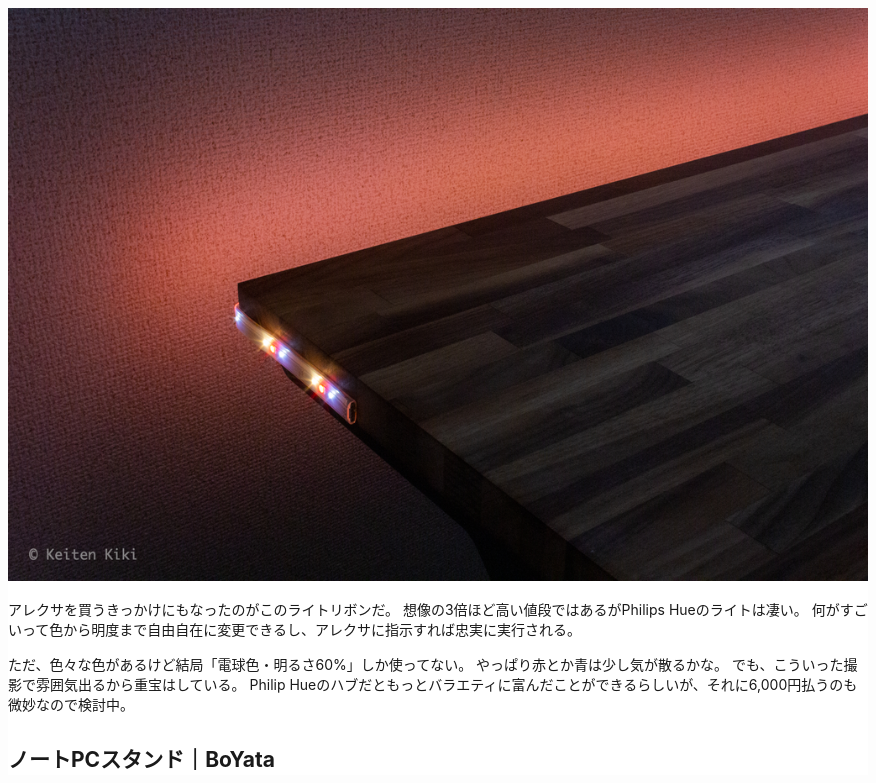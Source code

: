 ![ライト](./10.jpg)

アレクサを買うきっかけにもなったのがこのライトリボンだ。
想像の3倍ほど高い値段ではあるがPhilips Hueのライトは凄い。
何がすごいって色から明度まで自由自在に変更できるし、アレクサに指示すれば忠実に実行される。

ただ、色々な色があるけど結局「電球色・明るさ60%」しか使ってない。
やっぱり赤とか青は少し気が散るかな。
でも、こういった撮影で雰囲気出るから重宝はしている。
Philip Hueのハブだともっとバラエティに富んだことができるらしいが、それに6,000円払うのも微妙なので検討中。

## ノートPCスタンド｜BoYata

